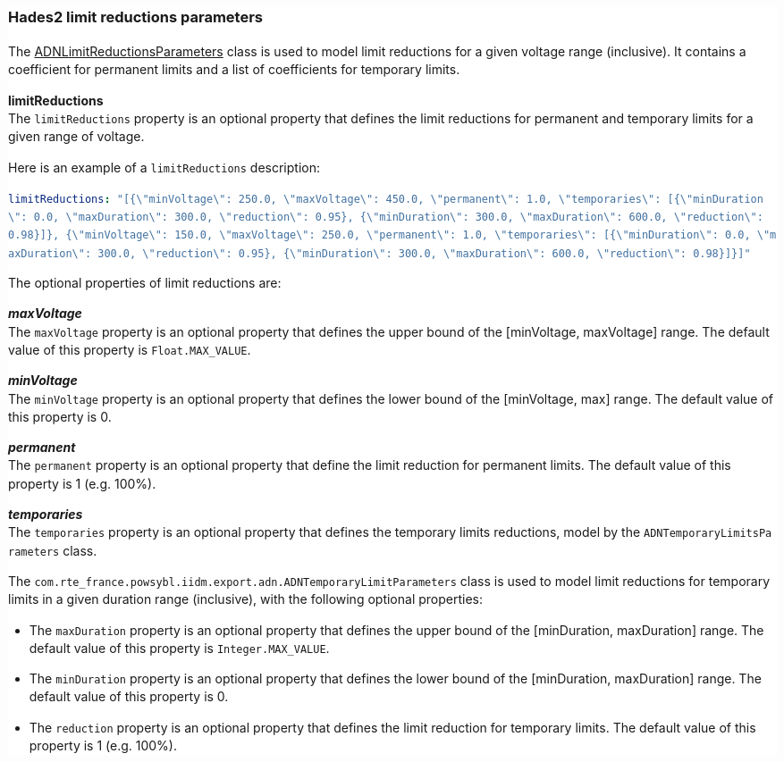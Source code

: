 ### Hades2 limit reductions parameters

The [ADNLimitReductionsParameters](https://javadoc.io/doc/com.rte-france.powsybl/powsybl-rte-core/latest/com/rte_france/powsybl/iidm/export/adn/ADNLimitReductionsParameters.html)
class is used to model limit reductions for a given voltage range (inclusive). It contains a coefficient for permanent limits and a list of coefficients for temporary limits.

**limitReductions**  
The `limitReductions` property is an optional property that defines the limit reductions for permanent and temporary
limits for a given range of voltage. 

Here is an example of a `limitReductions` description:
```yaml
limitReductions: "[{\"minVoltage\": 250.0, \"maxVoltage\": 450.0, \"permanent\": 1.0, \"temporaries\": [{\"minDuration\": 0.0, \"maxDuration\": 300.0, \"reduction\": 0.95}, {\"minDuration\": 300.0, \"maxDuration\": 600.0, \"reduction\": 0.98}]}, {\"minVoltage\": 150.0, \"maxVoltage\": 250.0, \"permanent\": 1.0, \"temporaries\": [{\"minDuration\": 0.0, \"maxDuration\": 300.0, \"reduction\": 0.95}, {\"minDuration\": 300.0, \"maxDuration\": 600.0, \"reduction\": 0.98}]}]"
```

The optional properties of limit reductions are:

***maxVoltage***  
The `maxVoltage` property is an optional property that defines the upper bound of the [minVoltage, maxVoltage] range. The
default value of this property is `Float.MAX_VALUE`.

***minVoltage***  
The `minVoltage` property is an optional property that defines the lower bound of the [minVoltage, max] range. The
default value of this property is 0.

***permanent***  
The `permanent` property is an optional property that define the limit reduction for permanent limits. The default value
of this property is 1 (e.g. 100%). 

***temporaries***  
The `temporaries` property is an optional property that defines the temporary limits reductions, model by the
`ADNTemporaryLimitsParameters` class.

The `com.rte_france.powsybl.iidm.export.adn.ADNTemporaryLimitParameters` class is used to model limit reductions for
temporary limits in a given duration range (inclusive), with the following optional properties:

- The `maxDuration` property is an optional property that defines the upper bound of the [minDuration, maxDuration] range.
The default value of this property is `Integer.MAX_VALUE`.

- The `minDuration` property is an optional property that defines the lower bound of the [minDuration, maxDuration] range.
The default value of this property is 0.

- The `reduction` property is an optional property that defines the limit reduction for temporary limits. The default
value of this property is 1 (e.g. 100%).